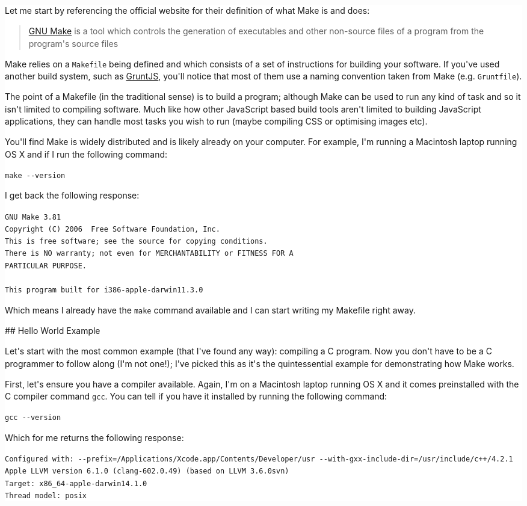 Let me start by referencing the official website for their definition of what Make is and does:

> [GNU Make](http://www.gnu.org/software/make/) is a tool which controls the generation of executables and other non-source files of a program from the program's source files

Make relies on a `Makefile` being defined and which consists of a set of instructions for building your software. If you've used another build system, such as [GruntJS](http://gruntjs.com), you'll notice that most of them use a naming convention taken from Make (e.g. `Gruntfile`).

The point of a Makefile (in the traditional sense) is to build a program; although Make can be used to run any kind of task and so it isn't limited to compiling software. Much like how other JavaScript based build tools aren't limited to building JavaScript applications, they can handle most tasks you wish to run (maybe compiling CSS or optimising images etc).

You'll find Make is widely distributed and is likely already on your computer. For example, I'm running a Macintosh laptop running OS X and if I run the following command:



    make --version

I get back the following response:



    GNU Make 3.81
    Copyright (C) 2006  Free Software Foundation, Inc.
    This is free software; see the source for copying conditions.
    There is NO warranty; not even for MERCHANTABILITY or FITNESS FOR A
    PARTICULAR PURPOSE.

    This program built for i386-apple-darwin11.3.0

Which means I already have the `make` command available and I can start writing my Makefile right away.

<div id="2"></div>
## Hello World Example

Let's start with the most common example (that I've found any way): compiling a C program. Now you don't have to be a C programmer to follow along (I'm not one!); I've picked this as it's the quintessential example for demonstrating how Make works. 

First, let's ensure you have a compiler available. Again, I'm on a Macintosh laptop running OS X and it comes preinstalled with the C compiler command `gcc`. You can tell if you have it installed by running the following command:



    gcc --version

Which for me returns the following response:



    Configured with: --prefix=/Applications/Xcode.app/Contents/Developer/usr --with-gxx-include-dir=/usr/include/c++/4.2.1
    Apple LLVM version 6.1.0 (clang-602.0.49) (based on LLVM 3.6.0svn)
    Target: x86_64-apple-darwin14.1.0
    Thread model: posix
